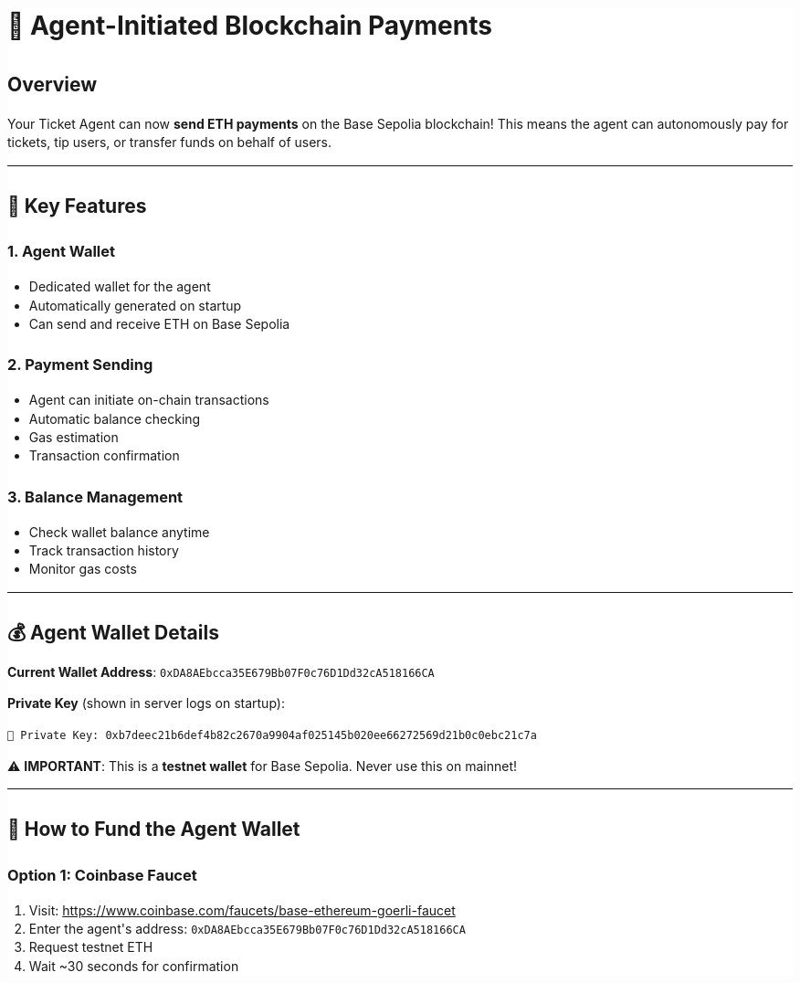 # 🤖 Agent-Initiated Blockchain Payments

## Overview

Your Ticket Agent can now **send ETH payments** on the Base Sepolia blockchain! This means the agent can autonomously pay for tickets, tip users, or transfer funds on behalf of users.

---

## 🎯 Key Features

### 1. **Agent Wallet**
- Dedicated wallet for the agent
- Automatically generated on startup
- Can send and receive ETH on Base Sepolia

### 2. **Payment Sending**
- Agent can initiate on-chain transactions
- Automatic balance checking
- Gas estimation
- Transaction confirmation

### 3. **Balance Management**
- Check wallet balance anytime
- Track transaction history
- Monitor gas costs

---

## 💰 Agent Wallet Details

**Current Wallet Address**: `0xDA8AEbcca35E679Bb07F0c76D1Dd32cA518166CA`

**Private Key** (shown in server logs on startup):
```
🔑 Private Key: 0xb7deec21b6def4b82c2670a9904af025145b020ee66272569d21b0c0ebc21c7a
```

⚠️ **IMPORTANT**: This is a **testnet wallet** for Base Sepolia. Never use this on mainnet!

---

## 🧪 How to Fund the Agent Wallet

### Option 1: Coinbase Faucet

1. Visit: https://www.coinbase.com/faucets/base-ethereum-goerli-faucet
2. Enter the agent's address: `0xDA8AEbcca35E679Bb07F0c76D1Dd32cA518166CA`
3. Request testnet ETH
4. Wait ~30 seconds for confirmation
